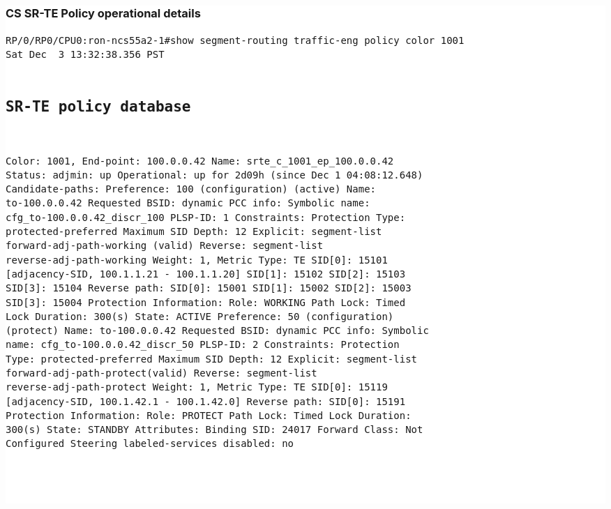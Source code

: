 ### CS SR-TE Policy operational details 
<div class="highlighter-rouge">
<pre class="highlight">
RP/0/RP0/CPU0:ron-ncs55a2-1#show segment-routing traffic-eng policy color 1001
Sat Dec  3 13:32:38.356 PST

SR-TE policy database
---------------------

Color: 1001, End-point: 100.0.0.42
  Name: srte_c_1001_ep_100.0.0.42
  Status:
    adjmin: up  Operational: up for 2d09h (since Dec  1 04:08:12.648)
  Candidate-paths:
    Preference: 100 (configuration) (active)
      Name: to-100.0.0.42
      Requested BSID: dynamic
      PCC info:
        Symbolic name: cfg_to-100.0.0.42_discr_100
        PLSP-ID: 1
      Constraints:
        Protection Type: protected-preferred
        Maximum SID Depth: 12
      Explicit: segment-list forward-adj-path-working (valid)
        Reverse: segment-list reverse-adj-path-working
        Weight: 1, Metric Type: TE
          SID[0]: 15101 [adjacency-SID, 100.1.1.21 - 100.1.1.20]
          SID[1]: 15102
          SID[2]: 15103
          SID[3]: 15104
        Reverse path:
          SID[0]: 15001
          SID[1]: 15002
          SID[2]: 15003
          SID[3]: 15004
      Protection Information:
        Role: WORKING
        Path Lock: Timed
        Lock Duration: 300(s)
        State: ACTIVE
    Preference: 50 (configuration) (protect)
      Name: to-100.0.0.42
      Requested BSID: dynamic
      PCC info:
        Symbolic name: cfg_to-100.0.0.42_discr_50
        PLSP-ID: 2
      Constraints:
        Protection Type: protected-preferred
        Maximum SID Depth: 12
      Explicit: segment-list forward-adj-path-protect(valid)
        Reverse: segment-list reverse-adj-path-protect
        Weight: 1, Metric Type: TE
          SID[0]: 15119 [adjacency-SID, 100.1.42.1 - 100.1.42.0]
        Reverse path:
          SID[0]: 15191
      Protection Information:
        Role: PROTECT
        Path Lock: Timed
        Lock Duration: 300(s)
        State: STANDBY
  Attributes:
    Binding SID: 24017
    Forward Class: Not Configured
    Steering labeled-services disabled: no